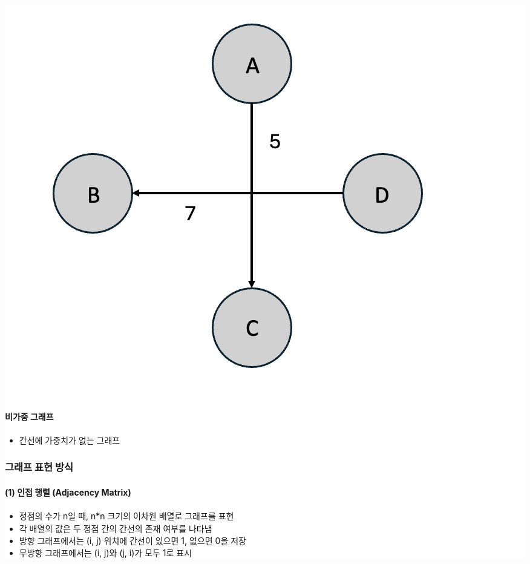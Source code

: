 ![Image](images/weightedgraph.png)

#### 비가중 그래프
- 간선에 가중치가 없는 그래프

### 그래프 표현 방식
#### (1) 인접 행렬 (Adjacency Matrix)
- 정점의 수가 n일 때, n*n 크기의 이차원 배열로 그래프를 표현
- 각 배열의 값은 두 정점 간의 간선의 존재 여부를 나타냄
- 방향 그래프에서는 (i, j) 위치에 간선이 있으면 1, 없으면 0을 저장
- 무방향 그래프에서는 (i, j)와 (j, i)가 모두 1로 표시
